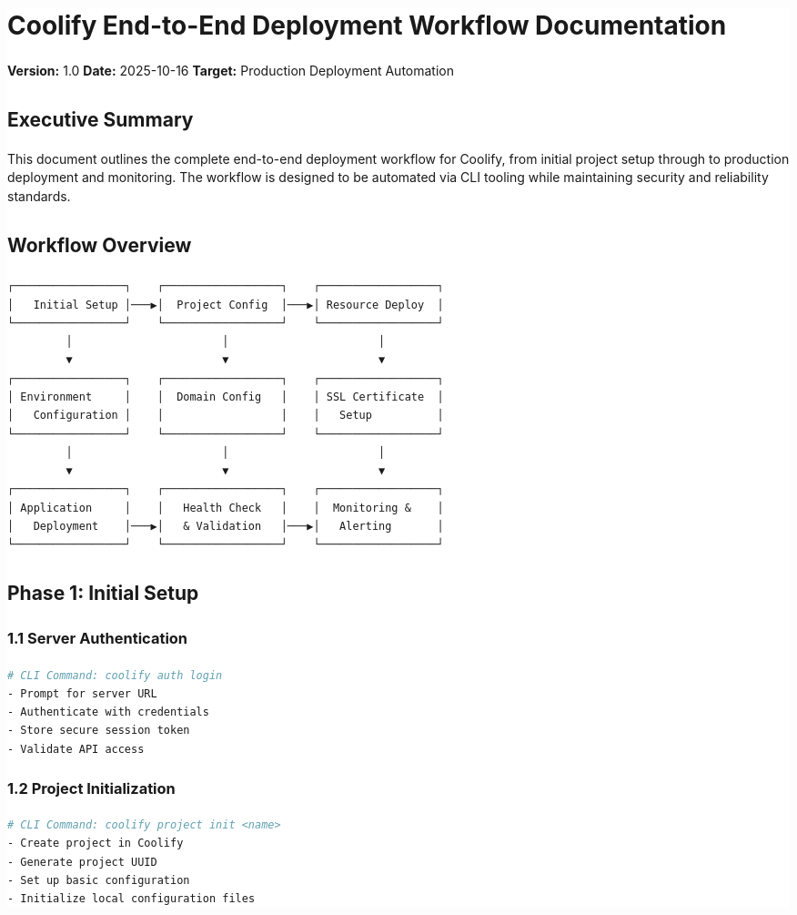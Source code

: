 # Coolify End-to-End Deployment Workflow Documentation

**Version:** 1.0
**Date:** 2025-10-16
**Target:** Production Deployment Automation

## Executive Summary

This document outlines the complete end-to-end deployment workflow for Coolify, from initial project setup through to production deployment and monitoring. The workflow is designed to be automated via CLI tooling while maintaining security and reliability standards.

## Workflow Overview

```
┌─────────────────┐    ┌──────────────────┐    ┌──────────────────┐
│   Initial Setup │───▶│  Project Config  │───▶│ Resource Deploy  │
└─────────────────┘    └──────────────────┘    └──────────────────┘
         │                       │                       │
         ▼                       ▼                       ▼
┌─────────────────┐    ┌──────────────────┐    ┌──────────────────┐
│ Environment     │    │  Domain Config   │    │ SSL Certificate  │
│   Configuration │    │                  │    │   Setup          │
└─────────────────┘    └──────────────────┘    └──────────────────┘
         │                       │                       │
         ▼                       ▼                       ▼
┌─────────────────┐    ┌──────────────────┐    ┌──────────────────┐
│ Application     │    │   Health Check   │    │  Monitoring &    │
│   Deployment    │───▶│   & Validation   │───▶│   Alerting       │
└─────────────────┘    └──────────────────┘    └──────────────────┘
```

## Phase 1: Initial Setup

### 1.1 Server Authentication
```bash
# CLI Command: coolify auth login
- Prompt for server URL
- Authenticate with credentials
- Store secure session token
- Validate API access
```

### 1.2 Project Initialization
```bash
# CLI Command: coolify project init <name>
- Create project in Coolify
- Generate project UUID
- Set up basic configuration
- Initialize local configuration files
```
